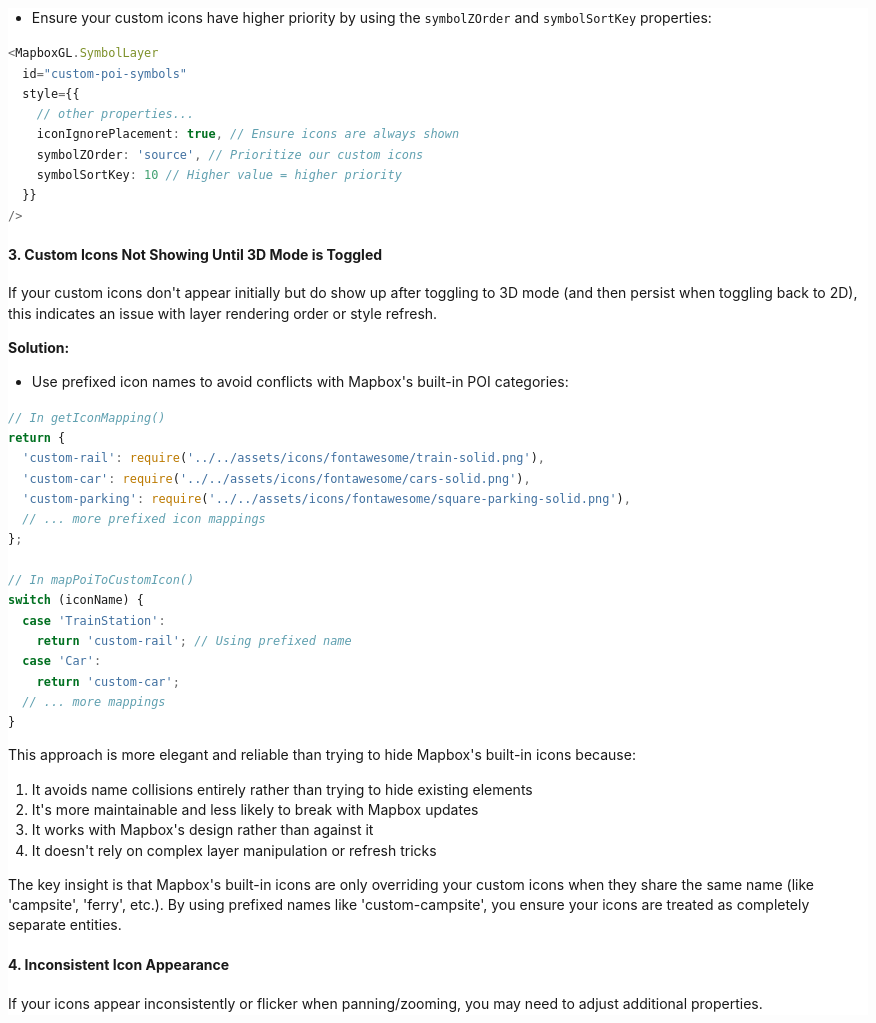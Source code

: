 - Ensure your custom icons have higher priority by using the `symbolZOrder` and `symbolSortKey` properties:

```typescript
<MapboxGL.SymbolLayer
  id="custom-poi-symbols"
  style={{
    // other properties...
    iconIgnorePlacement: true, // Ensure icons are always shown
    symbolZOrder: 'source', // Prioritize our custom icons
    symbolSortKey: 10 // Higher value = higher priority
  }}
/>
```

#### 3. Custom Icons Not Showing Until 3D Mode is Toggled

If your custom icons don't appear initially but do show up after toggling to 3D mode (and then persist when toggling back to 2D), this indicates an issue with layer rendering order or style refresh.

**Solution:**
- Use prefixed icon names to avoid conflicts with Mapbox's built-in POI categories:

```typescript
// In getIconMapping()
return {
  'custom-rail': require('../../assets/icons/fontawesome/train-solid.png'),
  'custom-car': require('../../assets/icons/fontawesome/cars-solid.png'),
  'custom-parking': require('../../assets/icons/fontawesome/square-parking-solid.png'),
  // ... more prefixed icon mappings
};

// In mapPoiToCustomIcon()
switch (iconName) {
  case 'TrainStation':
    return 'custom-rail'; // Using prefixed name
  case 'Car':
    return 'custom-car';
  // ... more mappings
}
```

This approach is more elegant and reliable than trying to hide Mapbox's built-in icons because:

1. It avoids name collisions entirely rather than trying to hide existing elements
2. It's more maintainable and less likely to break with Mapbox updates
3. It works with Mapbox's design rather than against it
4. It doesn't rely on complex layer manipulation or refresh tricks

The key insight is that Mapbox's built-in icons are only overriding your custom icons when they share the same name (like 'campsite', 'ferry', etc.). By using prefixed names like 'custom-campsite', you ensure your icons are treated as completely separate entities.

#### 4. Inconsistent Icon Appearance

If your icons appear inconsistently or flicker when panning/zooming, you may need to adjust additional properties.
